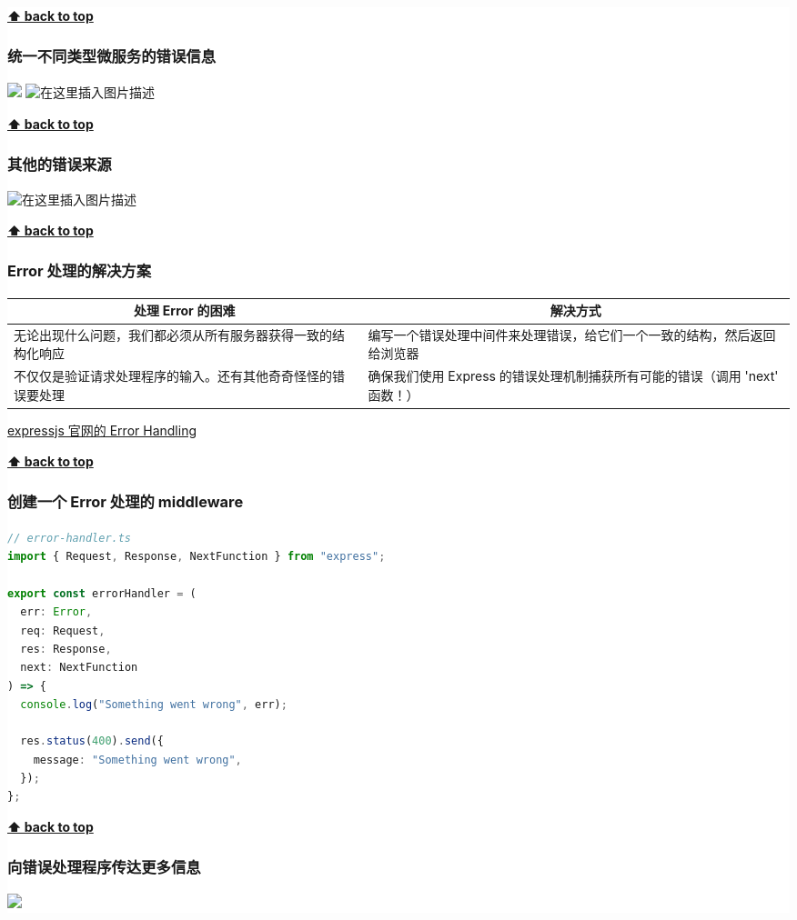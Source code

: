 **[⬆ back to top](#目录)**

### 统一不同类型微服务的错误信息

![](https://img-blog.csdnimg.cn/577acf120350465e89b1fd07c91ad06b.png?x-oss-process=image/watermark,type_d3F5LXplbmhlaQ,shadow_50,text_Q1NETiBA5ZeoU2lyaXVz,size_20,color_FFFFFF,t_70,g_se,x_16)
![在这里插入图片描述](https://img-blog.csdnimg.cn/cdb56876603542269577a686b1ffd906.png?x-oss-process=image/watermark,type_d3F5LXplbmhlaQ,shadow_50,text_Q1NETiBA5ZeoU2lyaXVz,size_20,color_FFFFFF,t_70,g_se,x_16)

**[⬆ back to top](#目录)**

### 其他的错误来源

![在这里插入图片描述](https://img-blog.csdnimg.cn/caca1b2b29874eed847fc927dc835193.png?x-oss-process=image/watermark,type_d3F5LXplbmhlaQ,shadow_50,text_Q1NETiBA5ZeoU2lyaXVz,size_20,color_FFFFFF,t_70,g_se,x_16)

**[⬆ back to top](#目录)**

### Error 处理的解决方案

| 处理 Error 的困难                                            | 解决方式                                                                    |
| ------------------------------------------------------------ | --------------------------------------------------------------------------- |
| 无论出现什么问题，我们都必须从所有服务器获得一致的结构化响应 | 编写一个错误处理中间件来处理错误，给它们一个一致的结构，然后返回给浏览器    |
| 不仅仅是验证请求处理程序的输入。还有其他奇奇怪怪的错误要处理 | 确保我们使用 Express 的错误处理机制捕获所有可能的错误（调用 'next' 函数！） |

[expressjs 官网的 Error Handling](https://expressjs.com/en/guide/error-handling.html)

**[⬆ back to top](#目录)**

### 创建一个 Error 处理的 middleware

```typescript
// error-handler.ts
import { Request, Response, NextFunction } from "express";

export const errorHandler = (
  err: Error,
  req: Request,
  res: Response,
  next: NextFunction
) => {
  console.log("Something went wrong", err);

  res.status(400).send({
    message: "Something went wrong",
  });
};
```

**[⬆ back to top](#目录)**

### 向错误处理程序传达更多信息

![](https://img-blog.csdnimg.cn/6619f634efb042bf9f9cc802f7975daa.png?x-oss-process=image/watermark,type_d3F5LXplbmhlaQ,shadow_50,text_Q1NETiBA5ZeoU2lyaXVz,size_20,color_FFFFFF,t_70,g_se,x_16)
